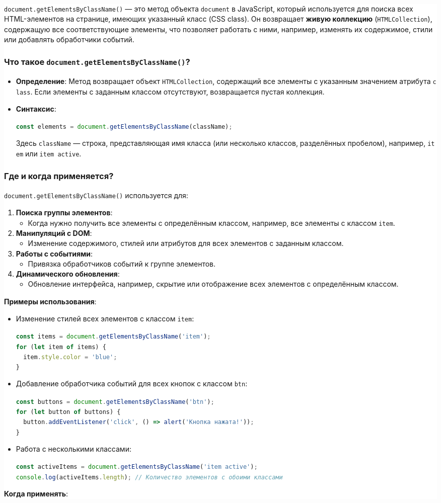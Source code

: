 `document.getElementsByClassName()` — это метод объекта `document` в JavaScript, который используется для поиска всех HTML-элементов на странице, имеющих указанный класс (CSS class). Он возвращает **живую коллекцию** (`HTMLCollection`), содержащую все соответствующие элементы, что позволяет работать с ними, например, изменять их содержимое, стили или добавлять обработчики событий.

### Что такое `document.getElementsByClassName()`?

- **Определение**: Метод возвращает объект `HTMLCollection`, содержащий все элементы с указанным значением атрибута `class`. Если элементы с заданным классом отсутствуют, возвращается пустая коллекция.
- **Синтаксис**:

  ```javascript
  const elements = document.getElementsByClassName(className);
  ```
  Здесь `className` — строка, представляющая имя класса (или несколько классов, разделённых пробелом), например, `item` или `item active`.

### Где и когда применяется?

`document.getElementsByClassName()` используется для:
1. **Поиска группы элементов**:
   - Когда нужно получить все элементы с определённым классом, например, все элементы с классом `item`.
2. **Манипуляций с DOM**:
   - Изменение содержимого, стилей или атрибутов для всех элементов с заданным классом.
3. **Работы с событиями**:
   - Привязка обработчиков событий к группе элементов.
4. **Динамического обновления**:
   - Обновление интерфейса, например, скрытие или отображение всех элементов с определённым классом.

**Примеры использования**:
- Изменение стилей всех элементов с классом `item`:

  ```javascript
  const items = document.getElementsByClassName('item');
  for (let item of items) {
    item.style.color = 'blue';
  }
  ```
- Добавление обработчика событий для всех кнопок с классом `btn`:

  ```javascript
  const buttons = document.getElementsByClassName('btn');
  for (let button of buttons) {
    button.addEventListener('click', () => alert('Кнопка нажата!'));
  }
  ```
- Работа с несколькими классами:

  ```javascript
  const activeItems = document.getElementsByClassName('item active');
  console.log(activeItems.length); // Количество элементов с обоими классами
  ```

**Когда применять**:
